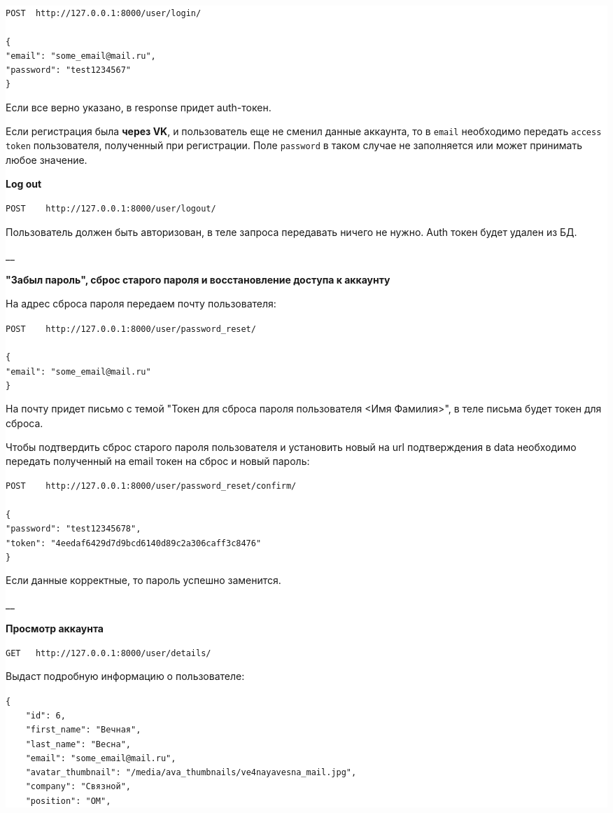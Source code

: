    POST  http://127.0.0.1:8000/user/login/
    
    {
    "email": "some_email@mail.ru",
    "password": "test1234567"
    }
    
Если все верно указано, в response придет auth-токен.

Если регистрация была __через VK__, и пользователь еще не сменил данные аккаунта, то в ```email``` необходимо передать
```access token``` пользователя, полученный при регистрации.
Поле ```password``` в таком случае не заполняется или может принимать любое значение.

__Log out__

    POST    http://127.0.0.1:8000/user/logout/

Пользователь должен быть авторизован, в теле запроса передавать ничего
не нужно. Auth токен будет удален из БД.

__

__"Забыл пароль", сброс старого пароля и восстановление доступа к аккаунту__

На адрес сброса пароля передаем почту пользователя:

    POST    http://127.0.0.1:8000/user/password_reset/
    
    {
    "email": "some_email@mail.ru"
    }

На почту придет письмо с темой "Токен для сброса пароля пользователя 
<Имя Фамилия>", в теле письма будет токен для сброса.

Чтобы подтвердить сброс старого пароля пользователя и установить новый
на url подтверждения в data необходимо передать полученный на email 
токен на сброс и новый пароль:

    POST    http://127.0.0.1:8000/user/password_reset/confirm/

    {
    "password": "test12345678",
    "token": "4eedaf6429d7d9bcd6140d89c2a306caff3c8476"
    }

Если данные корректные, то пароль успешно заменится.

__

__Просмотр аккаунта__

    GET   http://127.0.0.1:8000/user/details/

Выдаст подробную информацию о пользователе:

    {
        "id": 6,
        "first_name": "Вечная",
        "last_name": "Весна",
        "email": "some_email@mail.ru",
        "avatar_thumbnail": "/media/ava_thumbnails/ve4nayavesna_mail.jpg",
        "company": "Связной",
        "position": "ОМ",
```